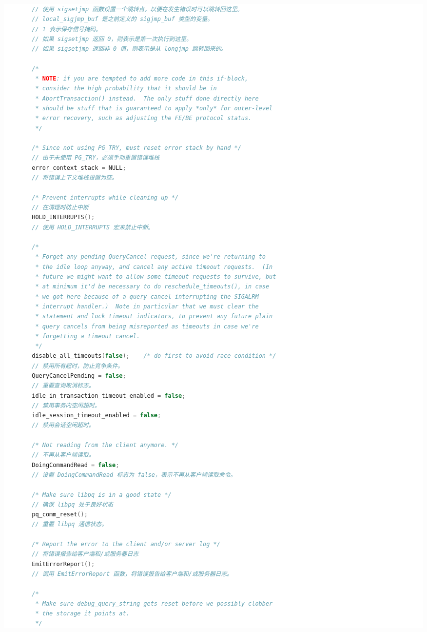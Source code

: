 ```c  
        // 使用 sigsetjmp 函数设置一个跳转点，以便在发生错误时可以跳转回这里。  
        // local_sigjmp_buf 是之前定义的 sigjmp_buf 类型的变量。  
        // 1 表示保存信号掩码。  
        // 如果 sigsetjmp 返回 0，则表示是第一次执行到这里。  
        // 如果 sigsetjmp 返回非 0 值，则表示是从 longjmp 跳转回来的。  
  
        /*  
         * NOTE: if you are tempted to add more code in this if-block,  
         * consider the high probability that it should be in  
         * AbortTransaction() instead.  The only stuff done directly here  
         * should be stuff that is guaranteed to apply *only* for outer-level  
         * error recovery, such as adjusting the FE/BE protocol status.  
         */  
  
        /* Since not using PG_TRY, must reset error stack by hand */  
        // 由于未使用 PG_TRY，必须手动重置错误堆栈  
        error_context_stack = NULL;  
        // 将错误上下文堆栈设置为空。  
  
        /* Prevent interrupts while cleaning up */  
        // 在清理时防止中断  
        HOLD_INTERRUPTS();  
        // 使用 HOLD_INTERRUPTS 宏来禁止中断。  
  
        /*  
         * Forget any pending QueryCancel request, since we're returning to  
         * the idle loop anyway, and cancel any active timeout requests.  (In  
         * future we might want to allow some timeout requests to survive, but  
         * at minimum it'd be necessary to do reschedule_timeouts(), in case  
         * we got here because of a query cancel interrupting the SIGALRM  
         * interrupt handler.)  Note in particular that we must clear the  
         * statement and lock timeout indicators, to prevent any future plain  
         * query cancels from being misreported as timeouts in case we're  
         * forgetting a timeout cancel.  
         */  
        disable_all_timeouts(false);    /* do first to avoid race condition */  
        // 禁用所有超时，防止竞争条件。  
        QueryCancelPending = false;  
        // 重置查询取消标志。  
        idle_in_transaction_timeout_enabled = false;  
        // 禁用事务内空闲超时。  
        idle_session_timeout_enabled = false;  
        // 禁用会话空闲超时。  
  
        /* Not reading from the client anymore. */  
        // 不再从客户端读取。  
        DoingCommandRead = false;  
        // 设置 DoingCommandRead 标志为 false，表示不再从客户端读取命令。  
  
        /* Make sure libpq is in a good state */  
        // 确保 libpq 处于良好状态  
        pq_comm_reset();  
        // 重置 libpq 通信状态。  
  
        /* Report the error to the client and/or server log */  
        // 将错误报告给客户端和/或服务器日志  
        EmitErrorReport();  
        // 调用 EmitErrorReport 函数，将错误报告给客户端和/或服务器日志。  
  
        /*  
         * Make sure debug_query_string gets reset before we possibly clobber  
         * the storage it points at.  
         */  
```